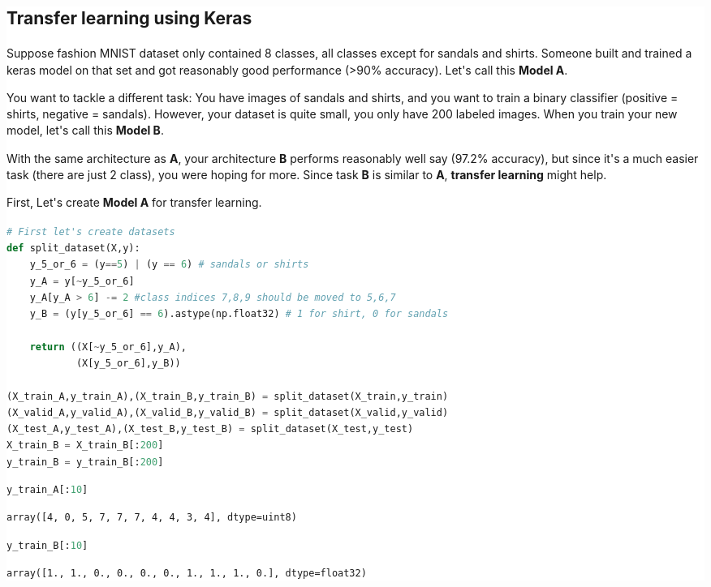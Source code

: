 ## Transfer learning using Keras


Suppose fashion MNIST dataset only contained 8 classes, all classes except for sandals and shirts. Someone built and trained a keras model on that set and got reasonably good performance (>90% accuracy). Let's call this **Model A**. 


You want to tackle a different task: You have images of sandals and shirts, and you want to train a binary classifier (positive = shirts, negative = sandals). However, your dataset is quite small, you only have 200 labeled images. When you train your new model, let's call this **Model B**.

With the same architecture as **A**, your architecture **B** performs reasonably well say (97.2% accuracy), but since it's a much easier task (there are just 2 class), you were hoping for more. 
Since task **B** is similar to **A**, **transfer learning** might help.


First, Let's create **Model A** for transfer learning.


```python
# First let's create datasets
def split_dataset(X,y):
    y_5_or_6 = (y==5) | (y == 6) # sandals or shirts
    y_A = y[~y_5_or_6]
    y_A[y_A > 6] -= 2 #class indices 7,8,9 should be moved to 5,6,7
    y_B = (y[y_5_or_6] == 6).astype(np.float32) # 1 for shirt, 0 for sandals
    
    return ((X[~y_5_or_6],y_A),
            (X[y_5_or_6],y_B))

(X_train_A,y_train_A),(X_train_B,y_train_B) = split_dataset(X_train,y_train)
(X_valid_A,y_valid_A),(X_valid_B,y_valid_B) = split_dataset(X_valid,y_valid)
(X_test_A,y_test_A),(X_test_B,y_test_B) = split_dataset(X_test,y_test)
X_train_B = X_train_B[:200]
y_train_B = y_train_B[:200]
```


```python
y_train_A[:10]
```




    array([4, 0, 5, 7, 7, 7, 4, 4, 3, 4], dtype=uint8)




```python
y_train_B[:10]
```




    array([1., 1., 0., 0., 0., 0., 1., 1., 1., 0.], dtype=float32)



